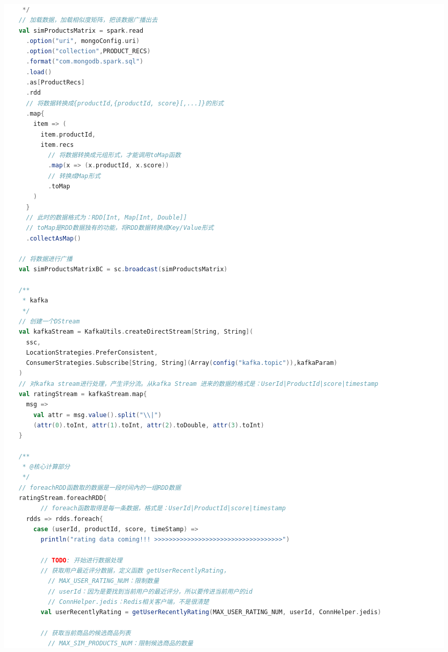 ```scala
     */
    // 加载数据，加载相似度矩阵，把该数据广播出去
    val simProductsMatrix = spark.read
      .option("uri", mongoConfig.uri)
      .option("collection",PRODUCT_RECS)
      .format("com.mongodb.spark.sql")
      .load()
      .as[ProductRecs]
      .rdd
      // 将数据转换成{productId,{productId, score}[,...]}的形式
      .map{
        item => (
          item.productId,
          item.recs
            // 将数据转换成元组形式，才能调用toMap函数
            .map(x => (x.productId, x.score))
            // 转换成Map形式
            .toMap
        )
      }
      // 此时的数据格式为：RDD[Int, Map[Int, Double]]
      // toMap是RDD数据独有的功能，将RDD数据转换成Key/Value形式
      .collectAsMap()

    // 将数据进行广播
    val simProductsMatrixBC = sc.broadcast(simProductsMatrix)

    /**
     * kafka
     */
    // 创建一个DStream
    val kafkaStream = KafkaUtils.createDirectStream[String, String](
      ssc,
      LocationStrategies.PreferConsistent,
      ConsumerStrategies.Subscribe[String, String](Array(config("kafka.topic")),kafkaParam)
    )
    // 对kafka stream进行处理，产生评分流。从kafka Stream 进来的数据的格式是：UserId|ProductId|score|timestamp
    val ratingStream = kafkaStream.map{
      msg =>
        val attr = msg.value().split("\\|")
        (attr(0).toInt, attr(1).toInt, attr(2).toDouble, attr(3).toInt)
    }

    /**
     * @核心计算部分
     */
    // foreachRDD函数取的数据是一段时间內的一组RDD数据
    ratingStream.foreachRDD{
          // foreach函数取得是每一条数据，格式是：UserId|ProductId|score|timestamp
      rdds => rdds.foreach{
        case (userId, productId, score, timeStamp) =>
          println("rating data coming!!! >>>>>>>>>>>>>>>>>>>>>>>>>>>>>>>>>>>")

          // TODO: 开始进行数据处理
          // 获取用户最近评分数据，定义函数 getUserRecentlyRating，
            // MAX_USER_RATING_NUM：限制数量
            // userId：因为是要找到当前用户的最近评分，所以要传进当前用户的id
            // ConnHelper.jedis：Redis相关客户端，不是很清楚
          val userRecentlyRating = getUserRecentlyRating(MAX_USER_RATING_NUM, userId, ConnHelper.jedis)

          // 获取当前商品的候选商品列表
            // MAX_SIM_PRODUCTS_NUM：限制候选商品的数量
```